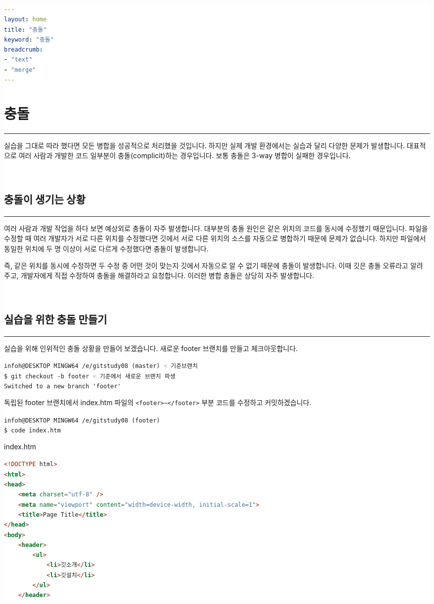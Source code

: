 ```yaml
---
layout: home
title: "충돌"
keyword: "충돌"
breadcrumb:
- "text"
- "merge"
---
```


# 충돌
---
실습을 그대로 따라 했다면 모든 병합을 성공적으로 처리했을 것입니다. 하지만 실제 개발 환경에서는 실습과 달리 다양한 문제가 발생합니다. 대표적으로 여러 사람과 개발한 코드 일부분이 충돌(complicit)하는 경우입니다. 보통 충돌은 3-way 병합이 실패한 경우입니다.  

<br>
<a name="1"></a>

## 충돌이 생기는 상황
---
여러 사람과 개발 작업을 하다 보면 예상외로 충돌이 자주 발생합니다. 대부분의 충돌 원인은 같은 위치의 코드를 동시에 수정했기 때문입니다. 파일을 수정할 때 여러 개발자가 서로 다른 위치를 수정했다면 깃에서 서로 다른 위치의 소스를 자동으로 병합하기 때문에 문제가 없습니다. 하지만 파일에서 동일한 위치에 두 명 이상이 서로 다르게 수정했다면 충돌이 발생합니다.  

즉, 같은 위치를 동시에 수정하면 두 수정 중 어떤 것이 맞는지 깃에서 자동으로 알 수 없기 때문에 충돌이 발생합니다. 이때 깃은 충돌 오류라고 알려 주고, 개발자에게 직접 수정하여 충돌을 해결하라고 요청합니다. 이러한 병합 충돌은 상당히 자주 발생합니다.  

<br>
<a name="2"></a>

## 실습을 위한 충돌 만들기
---
실습을 위해 인위적인 충돌 상황을 만들어 보겠습니다. 새로운 footer 브랜치를 만들고 체크아웃합니다.  

```
infoh@DESKTOP MINGW64 /e/gitstudy08 (master) ☜ 기준브랜치
$ git checkout -b footer ☜ 기준에서 새로운 브랜치 파생
Switched to a new branch 'footer'
```

독립된 footer 브랜치에서 index.htm 파일의 `<footer>~</footer>` 부분 코드를 수정하고 커밋하겠습니다.  

```
infoh@DESKTOP MINGW64 /e/gitstudy08 (footer)
$ code index.htm
```

index.htm
```html
<!DOCTYPE html>
<html>
<head>
    <meta charset="utf-8" />    
    <meta name="viewport" content="width=device-width, initial-scale=1">
    <title>Page Title</title>
</head>
<body>
    <header>
        <ul>
            <li>깃소개</li>
            <li>깃설치</li>
        </ul>
    </header>        
```